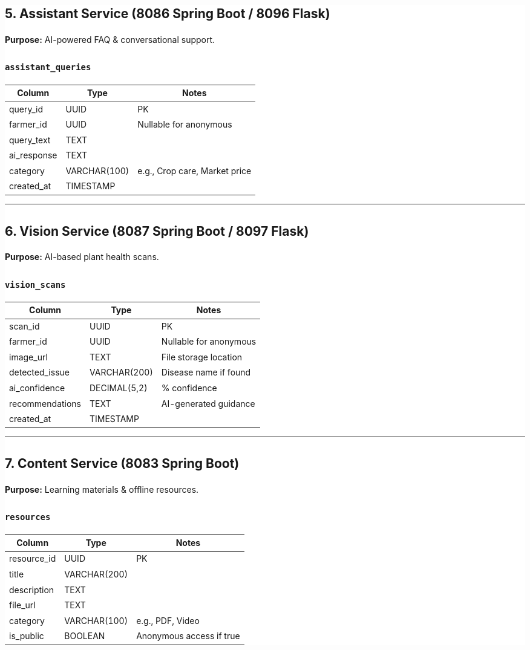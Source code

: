 
## **5. Assistant Service (8086 Spring Boot / 8096 Flask)**

**Purpose:** AI-powered FAQ & conversational support.

### `assistant_queries`

| Column      | Type         | Notes                         |
| ----------- | ------------ | ----------------------------- |
| query_id    | UUID         | PK                            |
| farmer_id   | UUID         | Nullable for anonymous        |
| query_text  | TEXT         |                               |
| ai_response | TEXT         |                               |
| category    | VARCHAR(100) | e.g., Crop care, Market price |
| created_at  | TIMESTAMP    |                               |

---

## **6. Vision Service (8087 Spring Boot / 8097 Flask)**

**Purpose:** AI-based plant health scans.

### `vision_scans`

| Column          | Type         | Notes                  |
| --------------- | ------------ | ---------------------- |
| scan_id         | UUID         | PK                     |
| farmer_id       | UUID         | Nullable for anonymous |
| image_url       | TEXT         | File storage location  |
| detected_issue  | VARCHAR(200) | Disease name if found  |
| ai_confidence   | DECIMAL(5,2) | % confidence           |
| recommendations | TEXT         | AI-generated guidance  |
| created_at      | TIMESTAMP    |                        |

---

## **7. Content Service (8083 Spring Boot)**

**Purpose:** Learning materials & offline resources.

### `resources`

| Column      | Type         | Notes                    |
| ----------- | ------------ | ------------------------ |
| resource_id | UUID         | PK                       |
| title       | VARCHAR(200) |                          |
| description | TEXT         |                          |
| file_url    | TEXT         |                          |
| category    | VARCHAR(100) | e.g., PDF, Video         |
| is_public   | BOOLEAN      | Anonymous access if true |